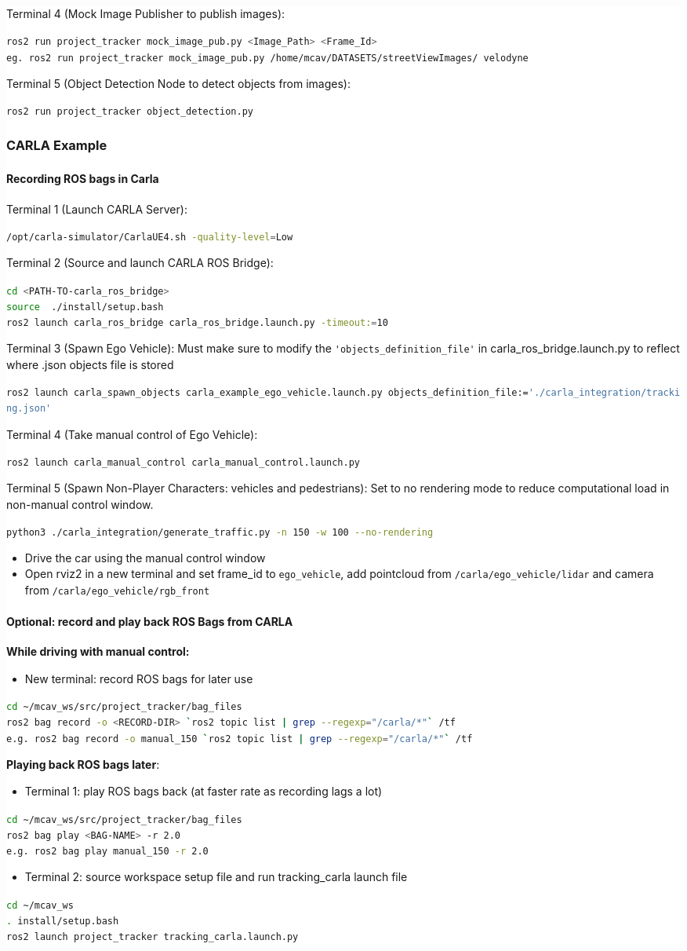 Terminal 4 (Mock Image Publisher to publish images):
```sh
ros2 run project_tracker mock_image_pub.py <Image_Path> <Frame_Id>
eg. ros2 run project_tracker mock_image_pub.py /home/mcav/DATASETS/streetViewImages/ velodyne 
```

Terminal 5 (Object Detection Node to detect objects from images):
```sh
ros2 run project_tracker object_detection.py
```

### CARLA Example

#### Recording ROS bags in Carla

Terminal 1 (Launch CARLA Server):
```sh
/opt/carla-simulator/CarlaUE4.sh -quality-level=Low
```

Terminal 2 (Source and launch CARLA ROS Bridge):
```sh
cd <PATH-TO-carla_ros_bridge> 
source  ./install/setup.bash
ros2 launch carla_ros_bridge carla_ros_bridge.launch.py -timeout:=10
```

Terminal 3 (Spawn Ego Vehicle):
Must make sure to modify the `'objects_definition_file'` in carla_ros_bridge.launch.py to reflect where .json objects file is stored
```sh
ros2 launch carla_spawn_objects carla_example_ego_vehicle.launch.py objects_definition_file:='./carla_integration/tracking.json'
```

Terminal 4 (Take manual control of Ego Vehicle):
```sh
ros2 launch carla_manual_control carla_manual_control.launch.py
```

Terminal 5 (Spawn Non-Player Characters: vehicles and pedestrians):
Set to no rendering mode to reduce computational load in non-manual control window.
```sh
python3 ./carla_integration/generate_traffic.py -n 150 -w 100 --no-rendering
```

* Drive the car using the manual control window
* Open rviz2 in a new terminal and set frame_id to `ego_vehicle`, add pointcloud from `/carla/ego_vehicle/lidar` and camera from `/carla/ego_vehicle/rgb_front`

#### Optional: record and play back ROS Bags from CARLA
**While driving with manual control:**
* New terminal: record ROS bags for later use
```bash
cd ~/mcav_ws/src/project_tracker/bag_files
ros2 bag record -o <RECORD-DIR> `ros2 topic list | grep --regexp="/carla/*"` /tf
e.g. ros2 bag record -o manual_150 `ros2 topic list | grep --regexp="/carla/*"` /tf
```
**Playing back ROS bags later**:
* Terminal 1: play ROS bags back (at faster rate as recording lags a lot)
```bash
cd ~/mcav_ws/src/project_tracker/bag_files
ros2 bag play <BAG-NAME> -r 2.0
e.g. ros2 bag play manual_150 -r 2.0
```
* Terminal 2: source workspace setup file and run tracking_carla launch file
```bash
cd ~/mcav_ws
. install/setup.bash
ros2 launch project_tracker tracking_carla.launch.py
```